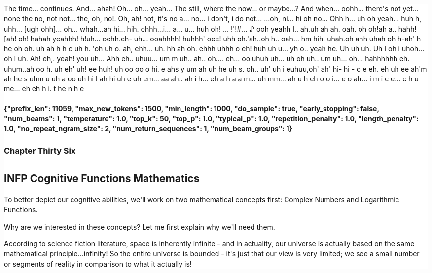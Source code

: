 The time... continues.
And... ahah! Oh... oh... yeah...
The still, where the now... or maybe...?
And when... oohh... there's not yet... none the no, not not...
the, oh, no!.
Oh, ah! not, it's no a... no... i don't, i do not...
...oh, ni... hi oh no...
Ohh h... uh oh yeah... huh h, uhh...
[ugh ohh]...
oh... whah...ah hi...
hih. ohhh...i...
a... u... huh oh!
...
!'!#... ♪
ooh yeahh
I.. ah.uh ah ah.
oah.
oh oh!ah a.. hahh! [ah!
oh! hahah yeahhh! h!uh...
oehh.eh- uh... ooahhhh!
huhhh' oee!
uhh oh.'ah..oh h.. oah... hm hih.
uhah.oh ahh uhah oh h-ah' h he oh oh. uh ah h h o uh h. 'oh uh o. ah, ehh... uh. hh ah oh.
ehhh uhhh o eh! huh uh u... yh o.. yeah he. Uh uh uh.
Uh I oh i uhoh...
oh I uh. Ah! eh,. yeah! you uh...
Ahh eh.. uhuu... um m uh.. ah.. oh.... eh... oo uhuh uh...
uh oh uh.. um uh... oh... hahhhhhh eh.
 uhum..ah oo h. uh eh' uh! ee huh! uh oo oo o hi. e ahs y um ah uh he uh s. oh.. uh'
 uh i euhuu,oh' ah' hi- hi - o e eh. eh uh
 ee ah'm ah he s uhm u uh a oo uh hi I ah hi uh e uh em... aa ah.. ah i h...
 eh a h a a m...
 uh mm... ah u h eh o o i... e o ah... i m i c e... c h u me... eh eh h i. t he n h e


#### {"prefix_len": 11059, "max_new_tokens": 1500, "min_length": 1000, "do_sample": true, "early_stopping": false, "num_beams": 1, "temperature": 1.0, "top_k": 50, "top_p": 1.0, "typical_p": 1.0, "repetition_penalty": 1.0, "length_penalty": 1.0, "no_repeat_ngram_size": 2, "num_return_sequences": 1, "num_beam_groups": 1}
### Chapter Thirty Six
## INFP Cognitive Functions Mathematics

To better depict our cognitive abilities, we'll work on two mathematical concepts first: Complex Numbers and Logarithmic Functions.

Why are we interested in these concepts? Let me first explain why we'll need them.

According to science fiction literature, space is inherently infinite - and in actuality, our universe is actually based on the same mathematical principle...infinity! So the entire universe is bounded - it's just that our view is very limited; we see a small number or segments of reality in comparison to what it actually is!
